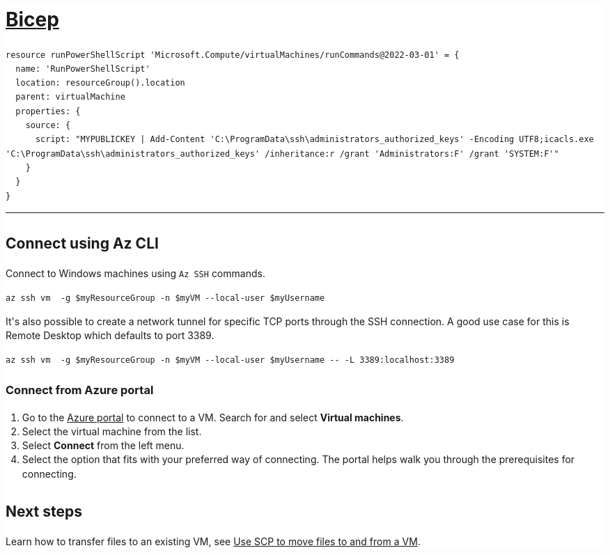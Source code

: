 # [Bicep](#tab/bicep)

```bicep
resource runPowerShellScript 'Microsoft.Compute/virtualMachines/runCommands@2022-03-01' = {
  name: 'RunPowerShellScript'
  location: resourceGroup().location
  parent: virtualMachine
  properties: {
    source: {
      script: "MYPUBLICKEY | Add-Content 'C:\ProgramData\ssh\administrators_authorized_keys' -Encoding UTF8;icacls.exe 'C:\ProgramData\ssh\administrators_authorized_keys' /inheritance:r /grant 'Administrators:F' /grant 'SYSTEM:F'"
    }
  }
}
```

---

## Connect using Az CLI

Connect to Windows machines using `Az SSH` commands.

```azurecli-interactive
az ssh vm  -g $myResourceGroup -n $myVM --local-user $myUsername
```

It's also possible to create a network tunnel for specific TCP ports through the SSH connection. A good use case for this is Remote Desktop which defaults to port 3389.

```azurecli-interactive
az ssh vm  -g $myResourceGroup -n $myVM --local-user $myUsername -- -L 3389:localhost:3389
```

### Connect from Azure portal

1. Go to the [Azure portal](https://portal.azure.com/) to connect to a VM. Search for and select **Virtual machines**.
2. Select the virtual machine from the list.
3. Select **Connect** from the left menu.
4. Select the option that fits with your preferred way of connecting. The portal helps walk you through the prerequisites for connecting.


## Next steps
Learn how to transfer files to an existing VM, see [Use SCP to move files to and from a VM](../copy-files-to-vm-using-scp.md).
